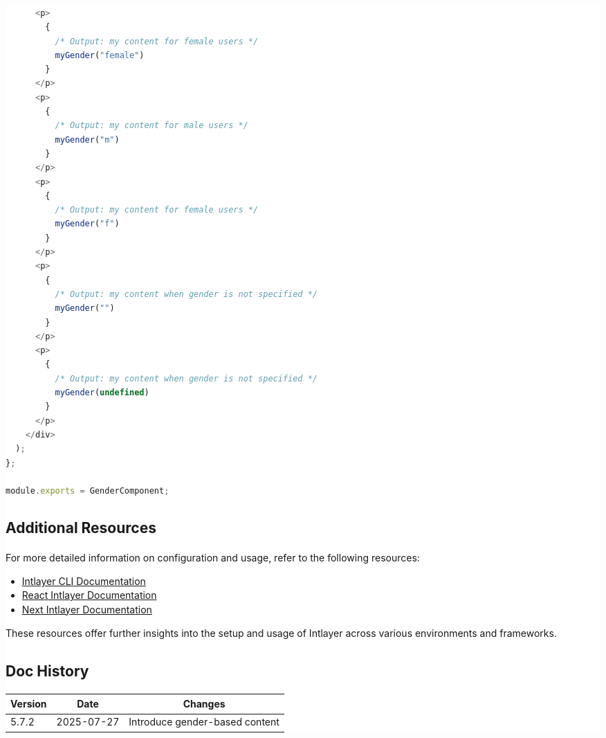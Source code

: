 ```javascript fileName="**/*.cjs" codeFormat="commonjs"
      <p>
        {
          /* Output: my content for female users */
          myGender("female")
        }
      </p>
      <p>
        {
          /* Output: my content for male users */
          myGender("m")
        }
      </p>
      <p>
        {
          /* Output: my content for female users */
          myGender("f")
        }
      </p>
      <p>
        {
          /* Output: my content when gender is not specified */
          myGender("")
        }
      </p>
      <p>
        {
          /* Output: my content when gender is not specified */
          myGender(undefined)
        }
      </p>
    </div>
  );
};

module.exports = GenderComponent;
```

## Additional Resources

For more detailed information on configuration and usage, refer to the following resources:

- [Intlayer CLI Documentation](https://github.com/aymericzip/intlayer/blob/main/docs/docs/en-GB/intlayer_cli.md)
- [React Intlayer Documentation](https://github.com/aymericzip/intlayer/blob/main/docs/docs/en-GB/intlayer_with_create_react_app.md)
- [Next Intlayer Documentation](https://github.com/aymericzip/intlayer/blob/main/docs/docs/en-GB/intlayer_with_nextjs_15.md)

These resources offer further insights into the setup and usage of Intlayer across various environments and frameworks.

## Doc History

| Version | Date       | Changes                        |
| ------- | ---------- | ------------------------------ |
| 5.7.2   | 2025-07-27 | Introduce gender-based content |
